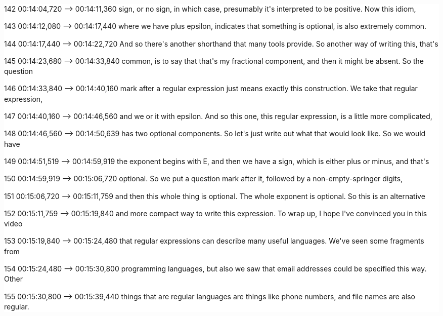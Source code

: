 142
00:14:04,720 --> 00:14:11,360
sign, or no sign, in which case, presumably it's interpreted to be positive. Now this idiom,

143
00:14:12,080 --> 00:14:17,440
where we have plus epsilon, indicates that something is optional, is also extremely common.

144
00:14:17,440 --> 00:14:22,720
And so there's another shorthand that many tools provide. So another way of writing this, that's

145
00:14:23,680 --> 00:14:33,840
common, is to say that that's my fractional component, and then it might be absent. So the question

146
00:14:33,840 --> 00:14:40,160
mark after a regular expression just means exactly this construction. We take that regular expression,

147
00:14:40,160 --> 00:14:46,560
and we or it with epsilon. And so this one, this regular expression, is a little more complicated,

148
00:14:46,560 --> 00:14:50,639
has two optional components. So let's just write out what that would look like. So we would have

149
00:14:51,519 --> 00:14:59,919
the exponent begins with E, and then we have a sign, which is either plus or minus, and that's

150
00:14:59,919 --> 00:15:06,720
optional. So we put a question mark after it, followed by a non-empty-springer digits,

151
00:15:06,720 --> 00:15:11,759
and then this whole thing is optional. The whole exponent is optional. So this is an alternative

152
00:15:11,759 --> 00:15:19,840
and more compact way to write this expression. To wrap up, I hope I've convinced you in this video

153
00:15:19,840 --> 00:15:24,480
that regular expressions can describe many useful languages. We've seen some fragments from

154
00:15:24,480 --> 00:15:30,800
programming languages, but also we saw that email addresses could be specified this way. Other

155
00:15:30,800 --> 00:15:39,440
things that are regular languages are things like phone numbers, and file names are also regular.
